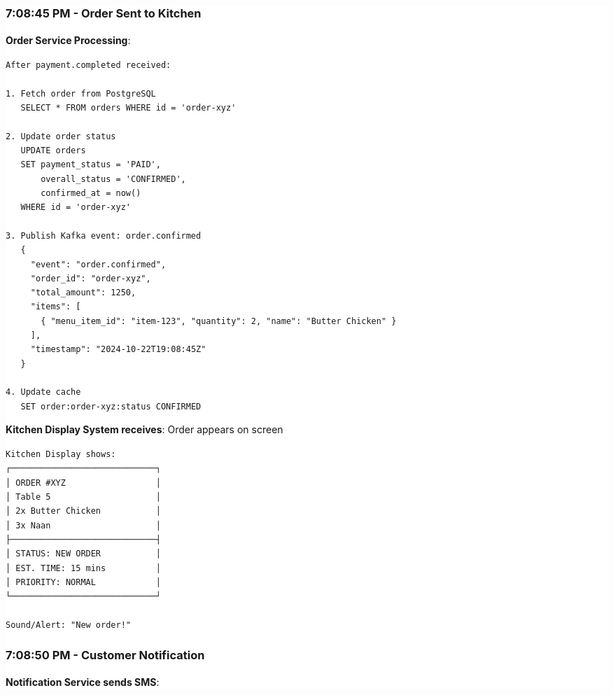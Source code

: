 ### 7:08:45 PM - Order Sent to Kitchen

**Order Service Processing**:

```
After payment.completed received:

1. Fetch order from PostgreSQL
   SELECT * FROM orders WHERE id = 'order-xyz'

2. Update order status
   UPDATE orders
   SET payment_status = 'PAID',
       overall_status = 'CONFIRMED',
       confirmed_at = now()
   WHERE id = 'order-xyz'

3. Publish Kafka event: order.confirmed
   {
     "event": "order.confirmed",
     "order_id": "order-xyz",
     "total_amount": 1250,
     "items": [
       { "menu_item_id": "item-123", "quantity": 2, "name": "Butter Chicken" }
     ],
     "timestamp": "2024-10-22T19:08:45Z"
   }

4. Update cache
   SET order:order-xyz:status CONFIRMED
```

**Kitchen Display System receives**: Order appears on screen

```
Kitchen Display shows:
┌─────────────────────────────┐
│ ORDER #XYZ                  │
│ Table 5                     │
│ 2x Butter Chicken           │
│ 3x Naan                     │
├─────────────────────────────┤
│ STATUS: NEW ORDER           │
│ EST. TIME: 15 mins          │
│ PRIORITY: NORMAL            │
└─────────────────────────────┘

Sound/Alert: "New order!"
```

### 7:08:50 PM - Customer Notification

**Notification Service sends SMS**:
